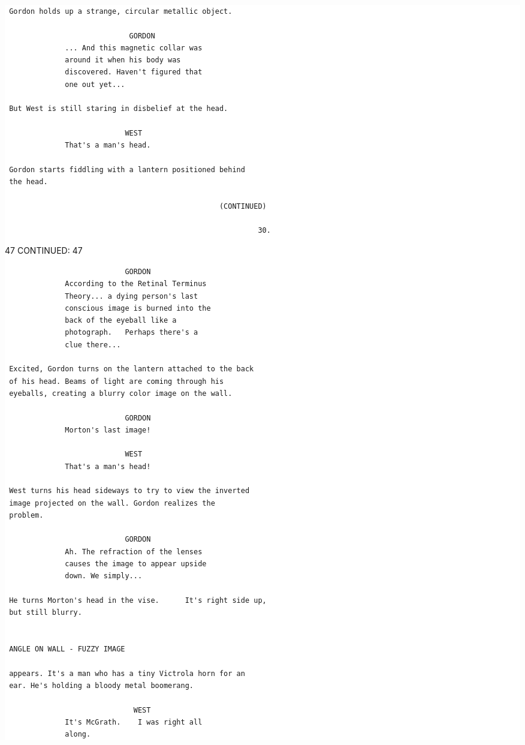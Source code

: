      Gordon holds up a strange, circular metallic object.

                                 GORDON
                  ... And this magnetic collar was
                  around it when his body was
                  discovered. Haven't figured that
                  one out yet...

     But West is still staring in disbelief at the head.

                                WEST
                  That's a man's head.

     Gordon starts fiddling with a lantern positioned behind
     the head.

                                                      (CONTINUED)

                                                               30.

47   CONTINUED:                                                      47

                                GORDON
                  According to the Retinal Terminus
                  Theory... a dying person's last
                  conscious image is burned into the
                  back of the eyeball like a
                  photograph.   Perhaps there's a
                  clue there...

     Excited, Gordon turns on the lantern attached to the back
     of his head. Beams of light are coming through his
     eyeballs, creating a blurry color image on the wall.

                                GORDON
                  Morton's last image!

                                WEST
                  That's a man's head!

     West turns his head sideways to try to view the inverted
     image projected on the wall. Gordon realizes the
     problem.

                                GORDON
                  Ah. The refraction of the lenses
                  causes the image to appear upside
                  down. We simply...

     He turns Morton's head in the vise.      It's right side up,
     but still blurry.


     ANGLE ON WALL - FUZZY IMAGE

     appears. It's a man who has a tiny Victrola horn for an
     ear. He's holding a bloody metal boomerang.

                                  WEST
                  It's McGrath.    I was right all
                  along.
